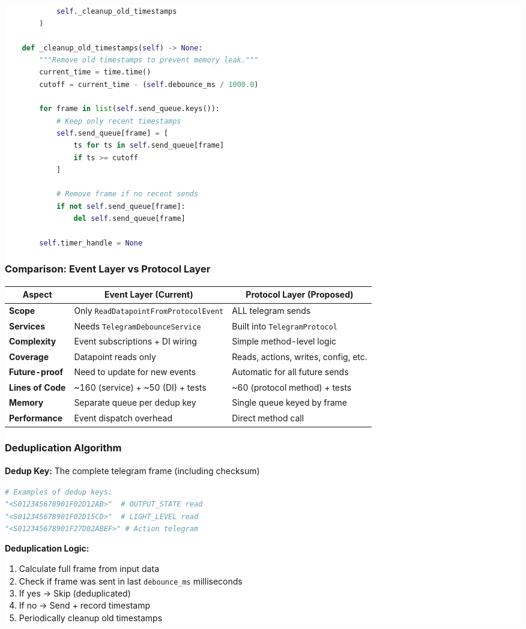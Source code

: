 ```python
            self._cleanup_old_timestamps
        )

    def _cleanup_old_timestamps(self) -> None:
        """Remove old timestamps to prevent memory leak."""
        current_time = time.time()
        cutoff = current_time - (self.debounce_ms / 1000.0)

        for frame in list(self.send_queue.keys()):
            # Keep only recent timestamps
            self.send_queue[frame] = [
                ts for ts in self.send_queue[frame]
                if ts >= cutoff
            ]

            # Remove frame if no recent sends
            if not self.send_queue[frame]:
                del self.send_queue[frame]

        self.timer_handle = None
```

### Comparison: Event Layer vs Protocol Layer

| Aspect | Event Layer (Current) | Protocol Layer (Proposed) |
|--------|----------------------|---------------------------|
| **Scope** | Only `ReadDatapointFromProtocolEvent` | ALL telegram sends |
| **Services** | Needs `TelegramDebounceService` | Built into `TelegramProtocol` |
| **Complexity** | Event subscriptions + DI wiring | Simple method-level logic |
| **Coverage** | Datapoint reads only | Reads, actions, writes, config, etc. |
| **Future-proof** | Need to update for new events | Automatic for all future sends |
| **Lines of Code** | ~160 (service) + ~50 (DI) + tests | ~60 (protocol method) + tests |
| **Memory** | Separate queue per dedup key | Single queue keyed by frame |
| **Performance** | Event dispatch overhead | Direct method call |

### Deduplication Algorithm

**Dedup Key:** The complete telegram frame (including checksum)

```python
# Examples of dedup keys:
"<S012345678901F02D12AB>"  # OUTPUT_STATE read
"<S012345678901F02D15CD>"  # LIGHT_LEVEL read
"<S012345678901F27D02ABEF>" # Action telegram
```

**Deduplication Logic:**
1. Calculate full frame from input data
2. Check if frame was sent in last `debounce_ms` milliseconds
3. If yes → Skip (deduplicated)
4. If no → Send + record timestamp
5. Periodically cleanup old timestamps
